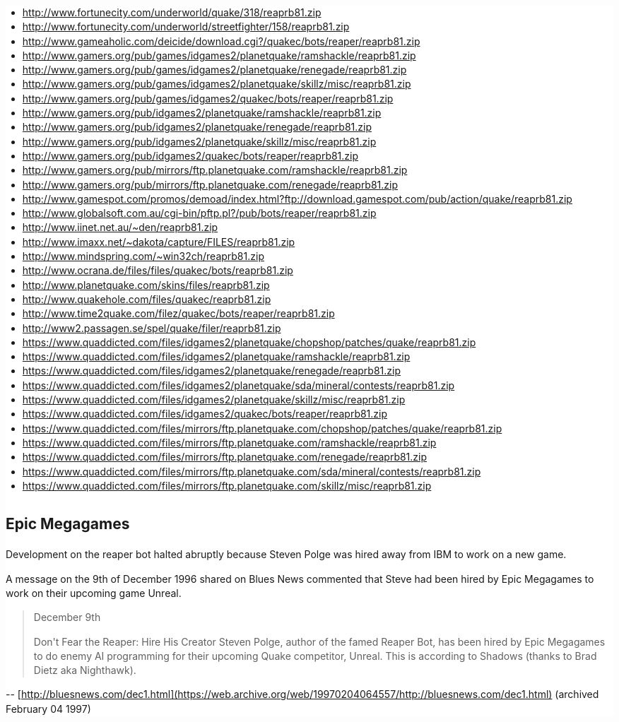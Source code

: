 * http://www.fortunecity.com/underworld/quake/318/reaprb81.zip
* http://www.fortunecity.com/underworld/streetfighter/158/reaprb81.zip
* http://www.gameaholic.com/deicide/download.cgi?/quakec/bots/reaper/reaprb81.zip
* http://www.gamers.org/pub/games/idgames2/planetquake/ramshackle/reaprb81.zip
* http://www.gamers.org/pub/games/idgames2/planetquake/renegade/reaprb81.zip
* http://www.gamers.org/pub/games/idgames2/planetquake/skillz/misc/reaprb81.zip
* http://www.gamers.org/pub/games/idgames2/quakec/bots/reaper/reaprb81.zip
* http://www.gamers.org/pub/idgames2/planetquake/ramshackle/reaprb81.zip
* http://www.gamers.org/pub/idgames2/planetquake/renegade/reaprb81.zip
* http://www.gamers.org/pub/idgames2/planetquake/skillz/misc/reaprb81.zip
* http://www.gamers.org/pub/idgames2/quakec/bots/reaper/reaprb81.zip
* http://www.gamers.org/pub/mirrors/ftp.planetquake.com/ramshackle/reaprb81.zip
* http://www.gamers.org/pub/mirrors/ftp.planetquake.com/renegade/reaprb81.zip
* http://www.gamespot.com/promos/demoad/index.html?ftp://download.gamespot.com/pub/action/quake/reaprb81.zip
* http://www.globalsoft.com.au/cgi-bin/pftp.pl?/pub/bots/reaper/reaprb81.zip
* http://www.iinet.net.au/~den/reaprb81.zip
* http://www.imaxx.net/~dakota/capture/FILES/reaprb81.zip
* http://www.mindspring.com/~win32ch/reaprb81.zip
* http://www.ocrana.de/files/files/quakec/bots/reaprb81.zip
* http://www.planetquake.com/skins/files/reaprb81.zip
* http://www.quakehole.com/files/quakec/reaprb81.zip
* http://www.time2quake.com/filez/quakec/bots/reaper/reaprb81.zip
* http://www2.passagen.se/spel/quake/filer/reaprb81.zip
* https://www.quaddicted.com/files/idgames2/planetquake/chopshop/patches/quake/reaprb81.zip
* https://www.quaddicted.com/files/idgames2/planetquake/ramshackle/reaprb81.zip
* https://www.quaddicted.com/files/idgames2/planetquake/renegade/reaprb81.zip
* https://www.quaddicted.com/files/idgames2/planetquake/sda/mineral/contests/reaprb81.zip
* https://www.quaddicted.com/files/idgames2/planetquake/skillz/misc/reaprb81.zip
* https://www.quaddicted.com/files/idgames2/quakec/bots/reaper/reaprb81.zip
* https://www.quaddicted.com/files/mirrors/ftp.planetquake.com/chopshop/patches/quake/reaprb81.zip
* https://www.quaddicted.com/files/mirrors/ftp.planetquake.com/ramshackle/reaprb81.zip
* https://www.quaddicted.com/files/mirrors/ftp.planetquake.com/renegade/reaprb81.zip
* https://www.quaddicted.com/files/mirrors/ftp.planetquake.com/sda/mineral/contests/reaprb81.zip
* https://www.quaddicted.com/files/mirrors/ftp.planetquake.com/skillz/misc/reaprb81.zip


## Epic Megagames

Development on the reaper bot halted abruptly because Steven Polge was hired away from IBM to work on a new game.

A message on the 9th of December 1996 shared on Blues News commented that Steve had been hired by Epic Megagames to work on their upcoming game Unreal.

> December 9th
>
> Don't Fear the Reaper: Hire His Creator
> Steven Polge, author of the famed Reaper Bot, has been hired by Epic Megagames to do enemy AI programming for their upcoming Quake competitor, Unreal. This is according to Shadows (thanks to Brad Dietz aka Nighthawk).

-- [http://bluesnews.com/dec1.html](https://web.archive.org/web/19970204064557/http://bluesnews.com/dec1.html) (archived February 04 1997)
